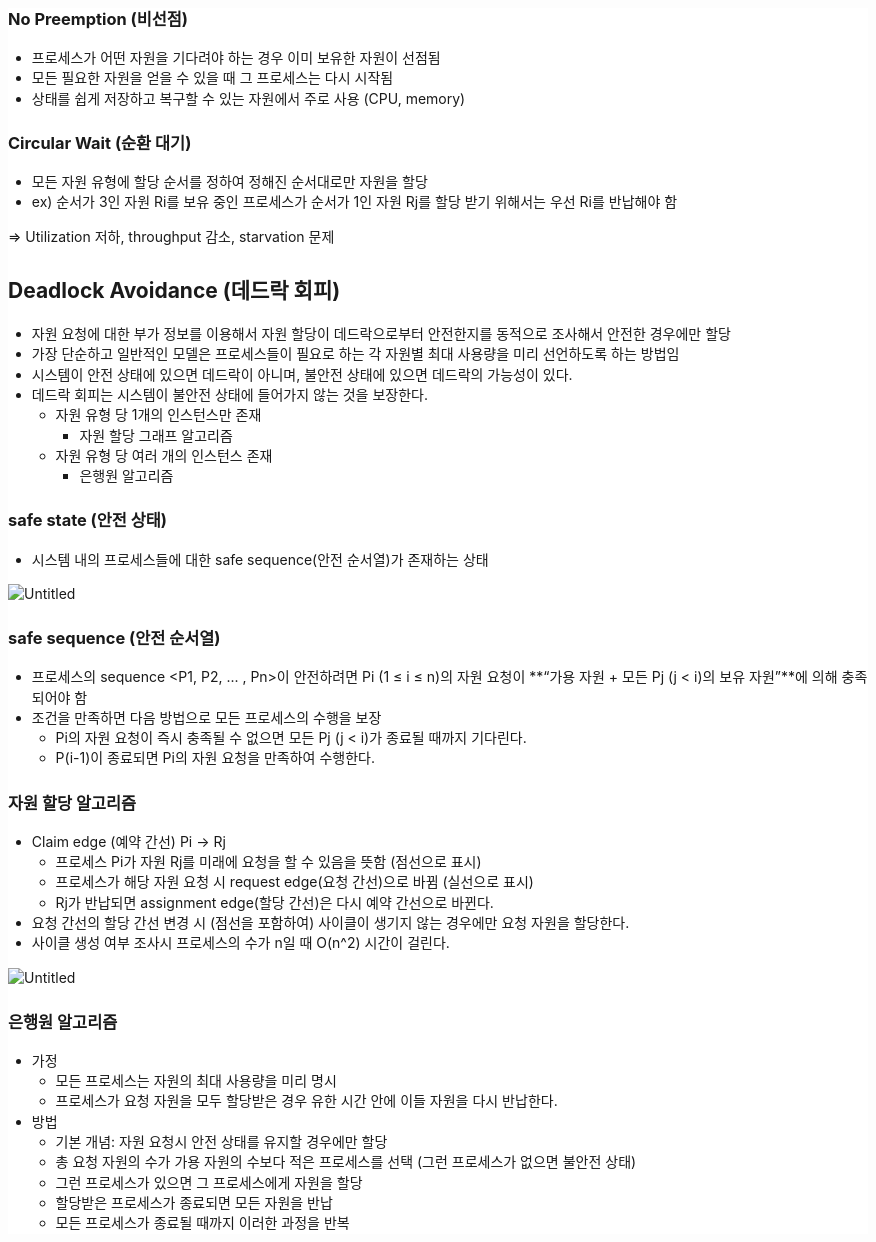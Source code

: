 ### No Preemption (비선점)

- 프로세스가 어떤 자원을 기다려야 하는 경우 이미 보유한 자원이 선점됨
- 모든 필요한 자원을 얻을 수 있을 때 그 프로세스는 다시 시작됨
- 상태를 쉽게 저장하고 복구할 수 있는 자원에서 주로 사용 (CPU, memory)

### Circular Wait (순환 대기)

- 모든 자원 유형에 할당 순서를 정하여 정해진 순서대로만 자원을 할당
- ex) 순서가 3인 자원 Ri를 보유 중인 프로세스가 순서가 1인 자원 Rj를 할당 받기 위해서는 우선 Ri를 반납해야 함

⇒ Utilization 저하, throughput 감소, starvation 문제

## Deadlock Avoidance (데드락 회피)

- 자원 요청에 대한 부가 정보를 이용해서 자원 할당이 데드락으로부터 안전한지를 동적으로 조사해서 안전한 경우에만 할당
- 가장 단순하고 일반적인 모델은 프로세스들이 필요로 하는 각 자원별 최대 사용량을 미리 선언하도록 하는 방법임
- 시스템이 안전 상태에 있으면 데드락이 아니며, 불안전 상태에 있으면 데드락의 가능성이 있다.
- 데드락 회피는 시스템이 불안전 상태에 들어가지 않는 것을 보장한다.
    - 자원 유형 당 1개의 인스턴스만 존재
        - 자원 할당 그래프 알고리즘
    - 자원 유형 당 여러 개의 인스턴스 존재
        - 은행원 알고리즘

### safe state (안전 상태)

- 시스템 내의 프로세스들에 대한 safe sequence(안전 순서열)가 존재하는 상태

![Untitled](https://www.notion.so/image/https%3A%2F%2Fs3-us-west-2.amazonaws.com%2Fsecure.notion-static.com%2F4a662869-0ab0-4b2e-8e42-d2f1467578e2%2FUntitled.png?table=block&id=1942bc9f-0bfa-4073-ae2b-eec5663421d2&spaceId=b453bd85-cb15-44b5-bf2e-580aeda8074e&width=2000&userId=80352c12-65a4-4562-9a36-2179ed0dfffb&cache=v2)

### safe sequence (안전 순서열)

- 프로세스의 sequence <P1, P2, ... , Pn>이 안전하려면 Pi (1 ≤ i ≤ n)의 자원 요청이 **“가용 자원 + 모든 Pj (j < i)의 보유 자원”**에 의해 충족되어야 함
- 조건을 만족하면 다음 방법으로 모든 프로세스의 수행을 보장
    - Pi의 자원 요청이 즉시 충족될 수 없으면 모든 Pj (j  < i)가 종료될 때까지 기다린다.
    - P(i-1)이 종료되면 Pi의 자원 요청을 만족하여 수행한다.

### 자원 할당 알고리즘

- Claim edge (예약 간선) Pi → Rj
    - 프로세스 Pi가 자원 Rj를 미래에 요청을 할 수 있음을 뜻함 (점선으로 표시)
    - 프로세스가 해당 자원 요청 시 request edge(요청 간선)으로 바뀜 (실선으로 표시)
    - Rj가 반납되면 assignment edge(할당 간선)은 다시 예약 간선으로 바뀐다.
- 요청 간선의 할당 간선 변경 시 (점선을 포함하여) 사이클이 생기지 않는 경우에만 요청 자원을 할당한다.
- 사이클 생성 여부 조사시 프로세스의 수가 n일 때 O(n^2) 시간이 걸린다.

![Untitled](https://www.notion.so/image/https%3A%2F%2Fs3-us-west-2.amazonaws.com%2Fsecure.notion-static.com%2Ffc207bbf-352d-4793-aaaf-a01f83358a45%2FUntitled.png?table=block&id=03a5a8ca-5e36-4a1b-8c75-d021a9ea84d7&spaceId=b453bd85-cb15-44b5-bf2e-580aeda8074e&width=2000&userId=80352c12-65a4-4562-9a36-2179ed0dfffb&cache=v2)

### 은행원 알고리즘

- 가정
    - 모든 프로세스는 자원의 최대 사용량을 미리 명시
    - 프로세스가 요청 자원을 모두 할당받은 경우 유한 시간 안에 이들 자원을 다시 반납한다.
- 방법
    - 기본 개념: 자원 요청시 안전 상태를 유지할 경우에만 할당
    - 총 요청 자원의 수가 가용 자원의 수보다 적은 프로세스를 선택 (그런 프로세스가 없으면 불안전 상태)
    - 그런 프로세스가 있으면 그 프로세스에게 자원을 할당
    - 할당받은 프로세스가 종료되면 모든 자원을 반납
    - 모든 프로세스가 종료될 때까지 이러한 과정을 반복
